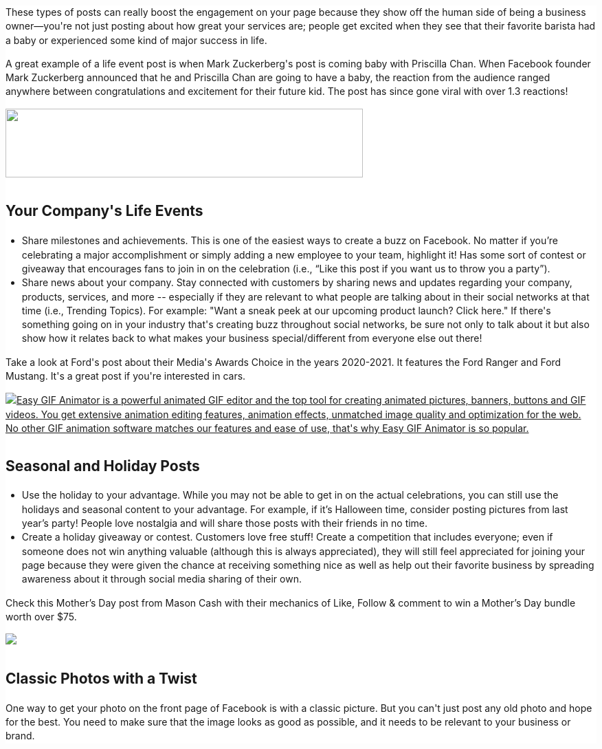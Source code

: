 These types of posts can really boost the engagement on your page because they show off the human side of being a business owner—you're not just posting about how great your services are; people get excited when they see that their favorite barista had a baby or experienced some kind of major success in life.

A great example of a life event post is when Mark Zuckerberg's post is coming baby with Priscilla Chan. When Facebook founder Mark Zuckerberg announced that he and Priscilla Chan are going to have a baby, the reaction from the audience ranged anywhere between congratulations and excitement for their future kid. The post has since gone viral with over 1.3 reactions!


<a href="https://imp.i110150.net/c/5597632/924299/11305" target="_top" id="924299"><img src="//a.impactradius-go.com/display-ad/11305-924299" border="0" alt="" width="520" height="100"/></a>

## Your Company's Life Events

* Share milestones and achievements. This is one of the easiest ways to create a buzz on Facebook. No matter if you’re celebrating a major accomplishment or simply adding a new employee to your team, highlight it! Has some sort of contest or giveaway that encourages fans to join in on the celebration (i.e., “Like this post if you want us to throw you a party”).
* Share news about your company. Stay connected with customers by sharing news and updates regarding your company, products, services, and more -- especially if they are relevant to what people are talking about in their social networks at that time (i.e., Trending Topics). For example: "Want a sneak peek at our upcoming product launch? Click here." If there's something going on in your industry that's creating buzz throughout social networks, be sure not only to talk about it but also show how it relates back to what makes your business special/different from everyone else out there!

Take a look at Ford's post about their Media's Awards Choice in the years 2020-2021\. It features the Ford Ranger and Ford Mustang. It's a great post if you're interested in cars.


<a href="https://secure.2checkout.com/order/checkout.php?PRODS=174416&QTY=1&AFFILIATE=108875&CART=1"><img src="https://www.easygifanimator.net/images/gif-animator.png" border="0">Easy GIF Animator is a powerful animated GIF editor and the top tool for creating animated pictures, banners, buttons and GIF videos. You get extensive animation editing features, animation effects, unmatched image quality and optimization for the web. No other GIF animation software matches our features and ease of use, that's why Easy GIF Animator is so popular.</a>

## Seasonal and Holiday Posts

* Use the holiday to your advantage. While you may not be able to get in on the actual celebrations, you can still use the holidays and seasonal content to your advantage. For example, if it’s Halloween time, consider posting pictures from last year’s party! People love nostalgia and will share those posts with their friends in no time.
* Create a holiday giveaway or contest. Customers love free stuff! Create a competition that includes everyone; even if someone does not win anything valuable (although this is always appreciated), they will still feel appreciated for joining your page because they were given the chance at receiving something nice as well as help out their favorite business by spreading awareness about it through social media sharing of their own.

Check this Mother’s Day post from Mason Cash with their mechanics of Like, Follow & comment to win a Mother’s Day bundle worth over $75.


<a href="https://store.massmailsoftware.com/order/checkout.php?PRODS=2069351&QTY=1&AFFILIATE=108875&CART=1"><img src="https://secure.avangate.com/images/merchant/dc87c13749315c7217cdc4ac692e704c/banera_for_partners-24_%282%29.jpg" border="0"></a>

## Classic Photos with a Twist

One way to get your photo on the front page of Facebook is with a classic picture. But you can't just post any old photo and hope for the best. You need to make sure that the image looks as good as possible, and it needs to be relevant to your business or brand.
